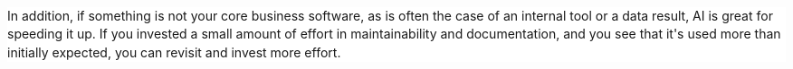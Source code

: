 In addition, if something is not your core business software, as is often the case of an internal tool or a data result, AI is great for speeding it up. If you invested a small amount of effort in maintainability and documentation, and you see that it's used more than initially expected, you can revisit and invest more effort.

[^FairbanksIC]: [George Fairbanks: Intellectual Control](https://ieeexplore.ieee.org/document/8611447) ([conference talk]([talk](https://www.youtube.com/watch?v=Zs5UJqgu0tY)), [Testing Numbs Us to Our Loss of Intellectual Control](https://ieeexplore.ieee.org/document/9068304))
[^FairbanksPartner]: [George Fairbanks: Code Is Your Partner in Thought](https://www.computer.org/csdl/magazine/so/2020/05/09173629/1mts6mVaxDa) ([conference talk](https://www.youtube.com/watch?v=Eczq1ZplFGE))
[^FairbanksValue]: [George Fairbanks: Building Theories is Building Value](https://www.youtube.com/watch?v=KCrmquf9nPw)
[^FairbanksContract]: [George Fairbanks: Contract-based Design](https://www.youtube.com/playlist?list=PLRqKmfi2Jh3sd0K7bWHzgwOcee65Musgz) ([overview of the course](https://www.georgefairbanks.com/york-university-contract-based-design-2021))
[^HickeySimple]: [Rich Hickey: Simple Made Easy](https://github.com/matthiasn/talk-transcripts/blob/master/Hickey_Rich/SimpleMadeEasy.md)
[^NaurTheory]: [Peter Naur: Programming As Theory Building](https://pages.cs.wisc.edu/~remzi/Naur.pdf)
[^CunninghamDebt]: [Ward Cunningham: Debt Metaphor](https://www.youtube.com/watch?v=pqeJFYwnkjE)
[^JensenNobody]: [Jensen Huang: "It is our job to create computer technologies such that nobody has to program."](https://www.youtube.com/watch?v=8Pm2xEViNIo&t=1139s)
[^AiderTips]: https://aider.chat/docs/usage/tips.html
[^ReedWorkflow]: [Harper Reed: My LLM codegen workflow atm](https://harper.blog/2025/02/16/my-llm-codegen-workflow-atm/)
[^ChinAction]: [Cedric Chin: Action Produces Information](https://commoncog.com/action-produces-information/)
[^CohenExplore]: [Jason Cohen: Explore vs Execute](https://longform.asmartbear.com/explore-execute/)
[^SpolskyNih]: [Joel Spolsky: In Defense of Not-Invented-Here Syndrome](https://www.joelonsoftware.com/2001/10/14/in-defense-of-not-invented-here-syndrome/)
[^NygardAdr]: [Michael Nygard: Documenting Architecture Decisions](https://cognitect.com/blog/2011/11/15/documenting-architecture-decisions)
[^BryanClaytonOutsourcing]: https://devjourney.info/Guests/292-BryanClayton.html
[^BezosLetter]: [Jeff Bezos 1997 shareholder letter on Two-Way Doors (Invention Machine paragraph)](https://www.sec.gov/Archives/edgar/data/1018724/000119312516530910/d168744dex991.htm)
[^GoogleRct]: [How much does AI impact development speed? An enterprise-based randomized controlled trial, Paradis et al.](https://arxiv.org/abs/2410.12944)
[^PrimeDevin]: For a funny example, you can check: [ThePrimeTime: Real Game Dev Reviews Game By Devin.ai](https://www.youtube.com/watch?v=NW6PhVdq9R8&t=6336s)
[^DijkstraManageable]: [Edsger W. Dijkstra: The Humble Programmer](https://www.cs.utexas.edu/~EWD/transcriptions/EWD03xx/EWD340.html)
[^RedditLambdas]: An example from r/ExperiencedDevs: [New company's backend is all lambdas? Am I crazy or is this a weird architecture](https://www.reddit.com/r/ExperiencedDevs/comments/1dkgkga/new_companys_backend_is_all_lambdas_am_i_crazy_or/)
[^aosamatplotlib]: [John Hunter and Michael Droettboom: matplotlib (The Architecture of Open Source Applications (Volume 2))](https://aosabook.org/en/v2/matplotlib.html)
[^legacycode]: [Michael C. Feathers: Working Effectively with Legacy Code](https://www.goodreads.com/book/show/44919.Working_Effectively_with_Legacy_Code)

